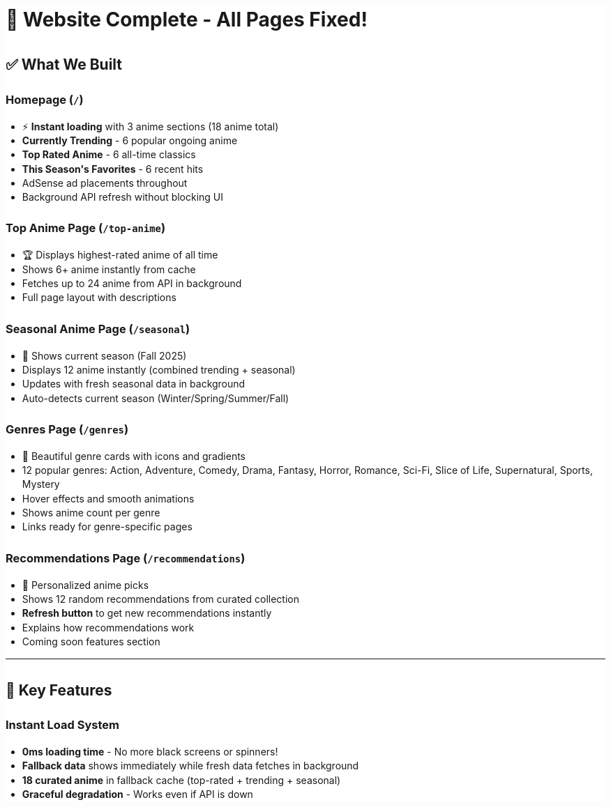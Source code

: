 # 🎉 Website Complete - All Pages Fixed!

## ✅ What We Built

### **Homepage** (`/`)
- ⚡ **Instant loading** with 3 anime sections (18 anime total)
- **Currently Trending** - 6 popular ongoing anime
- **Top Rated Anime** - 6 all-time classics  
- **This Season's Favorites** - 6 recent hits
- AdSense ad placements throughout
- Background API refresh without blocking UI

### **Top Anime Page** (`/top-anime`)
- 🏆 Displays highest-rated anime of all time
- Shows 6+ anime instantly from cache
- Fetches up to 24 anime from API in background
- Full page layout with descriptions

### **Seasonal Anime Page** (`/seasonal`)
- 📅 Shows current season (Fall 2025)
- Displays 12 anime instantly (combined trending + seasonal)
- Updates with fresh seasonal data in background
- Auto-detects current season (Winter/Spring/Summer/Fall)

### **Genres Page** (`/genres`)
- 🎨 Beautiful genre cards with icons and gradients
- 12 popular genres: Action, Adventure, Comedy, Drama, Fantasy, Horror, Romance, Sci-Fi, Slice of Life, Supernatural, Sports, Mystery
- Hover effects and smooth animations
- Shows anime count per genre
- Links ready for genre-specific pages

### **Recommendations Page** (`/recommendations`)
- 🎯 Personalized anime picks
- Shows 12 random recommendations from curated collection
- **Refresh button** to get new recommendations instantly
- Explains how recommendations work
- Coming soon features section

---

## 🚀 Key Features

### Instant Load System
- **0ms loading time** - No more black screens or spinners!
- **Fallback data** shows immediately while fresh data fetches in background
- **18 curated anime** in fallback cache (top-rated + trending + seasonal)
- **Graceful degradation** - Works even if API is down
